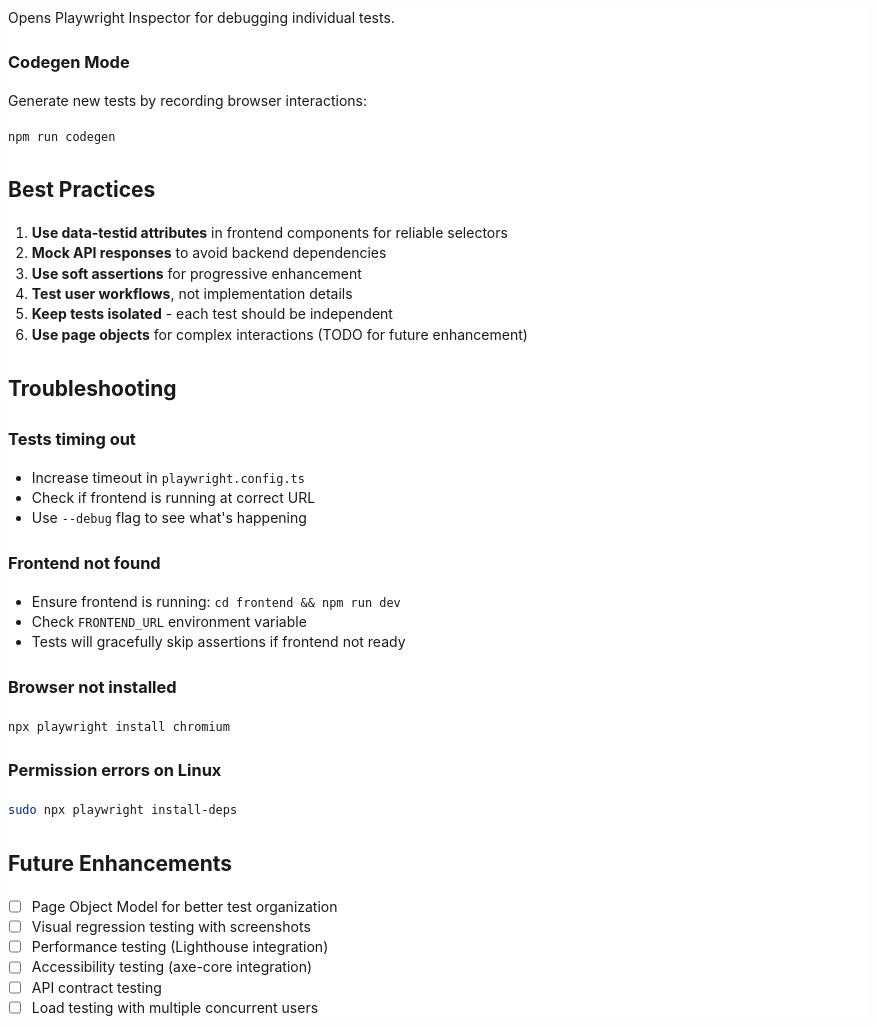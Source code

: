 Opens Playwright Inspector for debugging individual tests.

### Codegen Mode

Generate new tests by recording browser interactions:

```bash
npm run codegen
```

## Best Practices

1. **Use data-testid attributes** in frontend components for reliable selectors
2. **Mock API responses** to avoid backend dependencies
3. **Use soft assertions** for progressive enhancement
4. **Test user workflows**, not implementation details
5. **Keep tests isolated** - each test should be independent
6. **Use page objects** for complex interactions (TODO for future enhancement)

## Troubleshooting

### Tests timing out

- Increase timeout in `playwright.config.ts`
- Check if frontend is running at correct URL
- Use `--debug` flag to see what's happening

### Frontend not found

- Ensure frontend is running: `cd frontend && npm run dev`
- Check `FRONTEND_URL` environment variable
- Tests will gracefully skip assertions if frontend not ready

### Browser not installed

```bash
npx playwright install chromium
```

### Permission errors on Linux

```bash
sudo npx playwright install-deps
```

## Future Enhancements

- [ ] Page Object Model for better test organization
- [ ] Visual regression testing with screenshots
- [ ] Performance testing (Lighthouse integration)
- [ ] Accessibility testing (axe-core integration)
- [ ] API contract testing
- [ ] Load testing with multiple concurrent users
